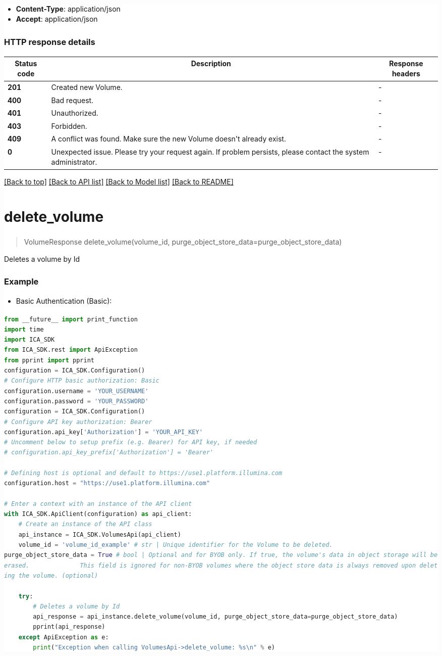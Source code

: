  - **Content-Type**: application/json
 - **Accept**: application/json

### HTTP response details
| Status code | Description | Response headers |
|-------------|-------------|------------------|
**201** | Created new Volume. |  -  |
**400** | Bad request. |  -  |
**401** | Unauthorized. |  -  |
**403** | Forbidden. |  -  |
**409** | A conflict was found. Make sure the new Volume doesn&#39;t already exist. |  -  |
**0** | Unexpected issue. Please try your request again. If problem persists, please contact the system administrator. |  -  |

[[Back to top]](#) [[Back to API list]](../README.md#documentation-for-api-endpoints) [[Back to Model list]](../README.md#documentation-for-models) [[Back to README]](../README.md)

# **delete_volume**
> VolumeResponse delete_volume(volume_id, purge_object_store_data=purge_object_store_data)

Deletes a volume by Id

### Example

* Basic Authentication (Basic):
```python
from __future__ import print_function
import time
import ICA_SDK
from ICA_SDK.rest import ApiException
from pprint import pprint
configuration = ICA_SDK.Configuration()
# Configure HTTP basic authorization: Basic
configuration.username = 'YOUR_USERNAME'
configuration.password = 'YOUR_PASSWORD'
configuration = ICA_SDK.Configuration()
# Configure API key authorization: Bearer
configuration.api_key['Authorization'] = 'YOUR_API_KEY'
# Uncomment below to setup prefix (e.g. Bearer) for API key, if needed
# configuration.api_key_prefix['Authorization'] = 'Bearer'

# Defining host is optional and default to https://use1.platform.illumina.com
configuration.host = "https://use1.platform.illumina.com"

# Enter a context with an instance of the API client
with ICA_SDK.ApiClient(configuration) as api_client:
    # Create an instance of the API class
    api_instance = ICA_SDK.VolumesApi(api_client)
    volume_id = 'volume_id_example' # str | Unique identifier for the Volume to be deleted.
purge_object_store_data = True # bool | Optional and for BYOB only. If true, the volume's data in object storage will be erased.              This field is ignored for non-BYOB volumes where the object store data is always removed upon deleting the volume. (optional)

    try:
        # Deletes a volume by Id
        api_response = api_instance.delete_volume(volume_id, purge_object_store_data=purge_object_store_data)
        pprint(api_response)
    except ApiException as e:
        print("Exception when calling VolumesApi->delete_volume: %s\n" % e)
```
